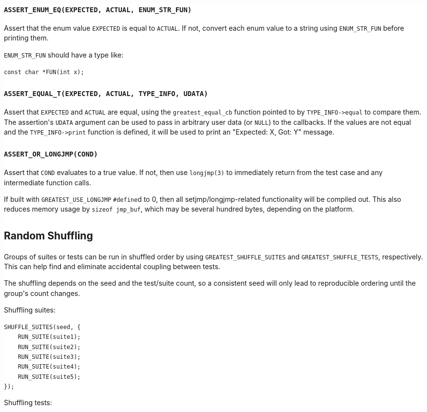 
### `ASSERT_ENUM_EQ(EXPECTED, ACTUAL, ENUM_STR_FUN)`

Assert that the enum value `EXPECTED` is equal to `ACTUAL`. If not,
convert each enum value to a string using `ENUM_STR_FUN` before printing
them.

`ENUM_STR_FUN` should have a type like:

    const char *FUN(int x);


### `ASSERT_EQUAL_T(EXPECTED, ACTUAL, TYPE_INFO, UDATA)`

Assert that `EXPECTED` and `ACTUAL` are equal, using the
`greatest_equal_cb` function pointed to by `TYPE_INFO->equal` to compare
them. The assertion's `UDATA` argument can be used to pass in arbitrary
user data (or `NULL`) to the callbacks. If the values are not equal and
the `TYPE_INFO->print` function is defined, it will be used to print an
"Expected: X, Got: Y" message.


### `ASSERT_OR_LONGJMP(COND)`

Assert that `COND` evaluates to a true value. If not, then use
`longjmp(3)` to immediately return from the test case and any
intermediate function calls.

If built with `GREATEST_USE_LONGJMP` `#define`d to 0, then all
setjmp/longjmp-related functionality will be compiled out. This also
reduces memory usage by `sizeof jmp_buf`, which may be several hundred
bytes, depending on the platform.


## Random Shuffling

Groups of suites or tests can be run in shuffled order by using
`GREATEST_SHUFFLE_SUITES` and `GREATEST_SHUFFLE_TESTS`, respectively.
This can help find and eliminate accidental coupling between tests.

The shuffling depends on the seed and the test/suite count, so a
consistent seed will only lead to reproducible ordering until the
group's count changes.

Shuffling suites:

    SHUFFLE_SUITES(seed, {
        RUN_SUITE(suite1);
        RUN_SUITE(suite2);
        RUN_SUITE(suite3);
        RUN_SUITE(suite4);
        RUN_SUITE(suite5);
    });

Shuffling tests:
